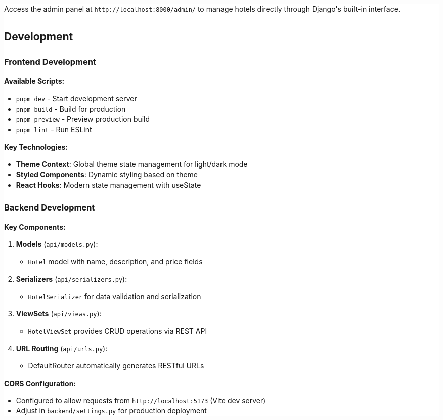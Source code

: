 Access the admin panel at `http://localhost:8000/admin/` to manage hotels directly through Django's built-in interface.

## Development

### Frontend Development

**Available Scripts:**
- `pnpm dev` - Start development server
- `pnpm build` - Build for production
- `pnpm preview` - Preview production build
- `pnpm lint` - Run ESLint

**Key Technologies:**
- **Theme Context**: Global theme state management for light/dark mode
- **Styled Components**: Dynamic styling based on theme
- **React Hooks**: Modern state management with useState

### Backend Development

**Key Components:**

1. **Models** (`api/models.py`):
   - `Hotel` model with name, description, and price fields

2. **Serializers** (`api/serializers.py`):
   - `HotelSerializer` for data validation and serialization

3. **ViewSets** (`api/views.py`):
   - `HotelViewSet` provides CRUD operations via REST API

4. **URL Routing** (`api/urls.py`):
   - DefaultRouter automatically generates RESTful URLs

**CORS Configuration:**
- Configured to allow requests from `http://localhost:5173` (Vite dev server)
- Adjust in `backend/settings.py` for production deployment

